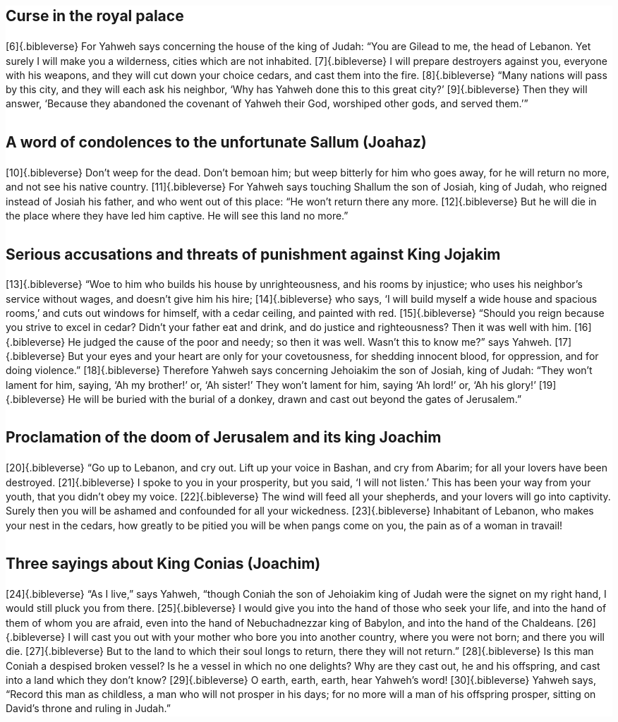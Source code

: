 ## Curse in the royal palace
[6]{.bibleverse} For Yahweh says concerning the house of the king of Judah: “You are Gilead to me, the head of Lebanon. Yet surely I will make you a wilderness, cities which are not inhabited. [7]{.bibleverse} I will prepare destroyers against you, everyone with his weapons, and they will cut down your choice cedars, and cast them into the fire. [8]{.bibleverse} “Many nations will pass by this city, and they will each ask his neighbor, ‘Why has Yahweh done this to this great city?’ [9]{.bibleverse} Then they will answer, ‘Because they abandoned the covenant of Yahweh their God, worshiped other gods, and served them.’”

## A word of condolences to the unfortunate Sallum (Joahaz)
[10]{.bibleverse} Don’t weep for the dead. Don’t bemoan him; but weep bitterly for him who goes away, for he will return no more, and not see his native country. [11]{.bibleverse} For Yahweh says touching Shallum the son of Josiah, king of Judah, who reigned instead of Josiah his father, and who went out of this place: “He won’t return there any more. [12]{.bibleverse} But he will die in the place where they have led him captive. He will see this land no more.”

## Serious accusations and threats of punishment against King Jojakim
[13]{.bibleverse} “Woe to him who builds his house by unrighteousness, and his rooms by injustice; who uses his neighbor’s service without wages, and doesn’t give him his hire; [14]{.bibleverse} who says, ‘I will build myself a wide house and spacious rooms,’ and cuts out windows for himself, with a cedar ceiling, and painted with red. [15]{.bibleverse} “Should you reign because you strive to excel in cedar? Didn’t your father eat and drink, and do justice and righteousness? Then it was well with him. [16]{.bibleverse} He judged the cause of the poor and needy; so then it was well. Wasn’t this to know me?” says Yahweh. [17]{.bibleverse} But your eyes and your heart are only for your covetousness, for shedding innocent blood, for oppression, and for doing violence.” [18]{.bibleverse} Therefore Yahweh says concerning Jehoiakim the son of Josiah, king of Judah: “They won’t lament for him, saying, ‘Ah my brother!’ or, ‘Ah sister!’ They won’t lament for him, saying ‘Ah lord!’ or, ‘Ah his glory!’ [19]{.bibleverse} He will be buried with the burial of a donkey, drawn and cast out beyond the gates of Jerusalem.”

## Proclamation of the doom of Jerusalem and its king Joachim
[20]{.bibleverse} “Go up to Lebanon, and cry out. Lift up your voice in Bashan, and cry from Abarim; for all your lovers have been destroyed. [21]{.bibleverse} I spoke to you in your prosperity, but you said, ‘I will not listen.’ This has been your way from your youth, that you didn’t obey my voice. [22]{.bibleverse} The wind will feed all your shepherds, and your lovers will go into captivity. Surely then you will be ashamed and confounded for all your wickedness. [23]{.bibleverse} Inhabitant of Lebanon, who makes your nest in the cedars, how greatly to be pitied you will be when pangs come on you, the pain as of a woman in travail!

## Three sayings about King Conias (Joachim)
[24]{.bibleverse} “As I live,” says Yahweh, “though Coniah the son of Jehoiakim king of Judah were the signet on my right hand, I would still pluck you from there. [25]{.bibleverse} I would give you into the hand of those who seek your life, and into the hand of them of whom you are afraid, even into the hand of Nebuchadnezzar king of Babylon, and into the hand of the Chaldeans. [26]{.bibleverse} I will cast you out with your mother who bore you into another country, where you were not born; and there you will die. [27]{.bibleverse} But to the land to which their soul longs to return, there they will not return.” [28]{.bibleverse} Is this man Coniah a despised broken vessel? Is he a vessel in which no one delights? Why are they cast out, he and his offspring, and cast into a land which they don’t know? [29]{.bibleverse} O earth, earth, earth, hear Yahweh’s word! [30]{.bibleverse} Yahweh says, “Record this man as childless, a man who will not prosper in his days; for no more will a man of his offspring prosper, sitting on David’s throne and ruling in Judah.” 

